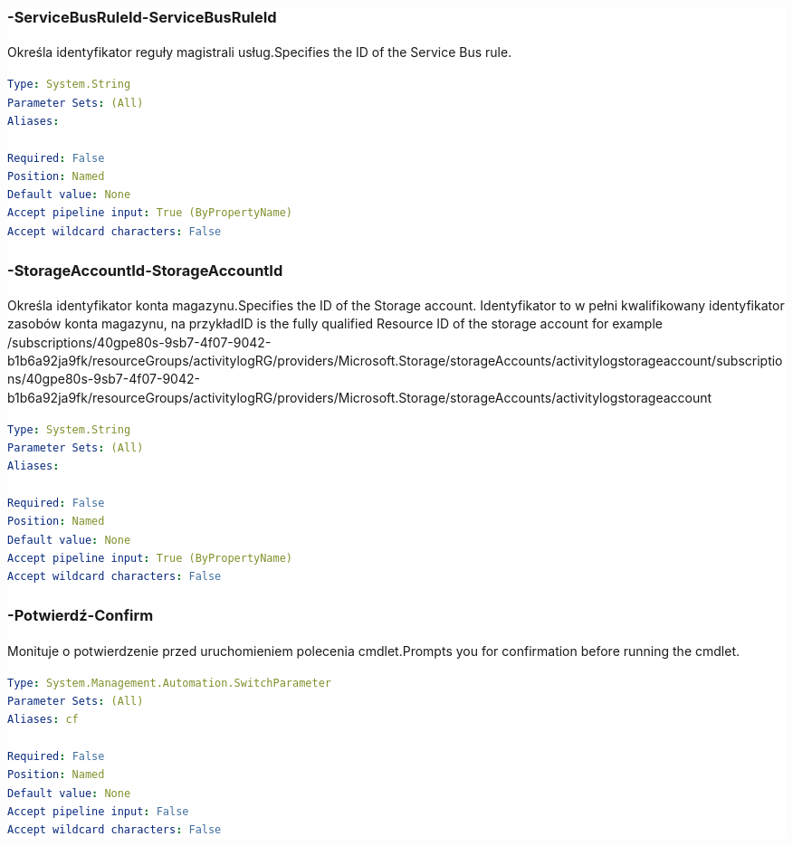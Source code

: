 ### <span data-ttu-id="e71b1-139">-ServiceBusRuleId</span><span class="sxs-lookup"><span data-stu-id="e71b1-139">-ServiceBusRuleId</span></span>
<span data-ttu-id="e71b1-140">Określa identyfikator reguły magistrali usług.</span><span class="sxs-lookup"><span data-stu-id="e71b1-140">Specifies the ID of the Service Bus rule.</span></span>

```yaml
Type: System.String
Parameter Sets: (All)
Aliases:

Required: False
Position: Named
Default value: None
Accept pipeline input: True (ByPropertyName)
Accept wildcard characters: False
```

### <span data-ttu-id="e71b1-141">-StorageAccountId</span><span class="sxs-lookup"><span data-stu-id="e71b1-141">-StorageAccountId</span></span>
<span data-ttu-id="e71b1-142">Określa identyfikator konta magazynu.</span><span class="sxs-lookup"><span data-stu-id="e71b1-142">Specifies the ID of the Storage account.</span></span> <span data-ttu-id="e71b1-143">Identyfikator to w pełni kwalifikowany identyfikator zasobów konta magazynu, na przykład</span><span class="sxs-lookup"><span data-stu-id="e71b1-143">ID is the fully qualified Resource ID of the storage account for example</span></span>  
<span data-ttu-id="e71b1-144">/subscriptions/40gpe80s-9sb7-4f07-9042-b1b6a92ja9fk/resourceGroups/activitylogRG/providers/Microsoft.Storage/storageAccounts/activitylogstorageaccount</span><span class="sxs-lookup"><span data-stu-id="e71b1-144">/subscriptions/40gpe80s-9sb7-4f07-9042-b1b6a92ja9fk/resourceGroups/activitylogRG/providers/Microsoft.Storage/storageAccounts/activitylogstorageaccount</span></span>

```yaml
Type: System.String
Parameter Sets: (All)
Aliases:

Required: False
Position: Named
Default value: None
Accept pipeline input: True (ByPropertyName)
Accept wildcard characters: False
```

### <span data-ttu-id="e71b1-145">-Potwierdź</span><span class="sxs-lookup"><span data-stu-id="e71b1-145">-Confirm</span></span>
<span data-ttu-id="e71b1-146">Monituje o potwierdzenie przed uruchomieniem polecenia cmdlet.</span><span class="sxs-lookup"><span data-stu-id="e71b1-146">Prompts you for confirmation before running the cmdlet.</span></span>

```yaml
Type: System.Management.Automation.SwitchParameter
Parameter Sets: (All)
Aliases: cf

Required: False
Position: Named
Default value: None
Accept pipeline input: False
Accept wildcard characters: False
```
